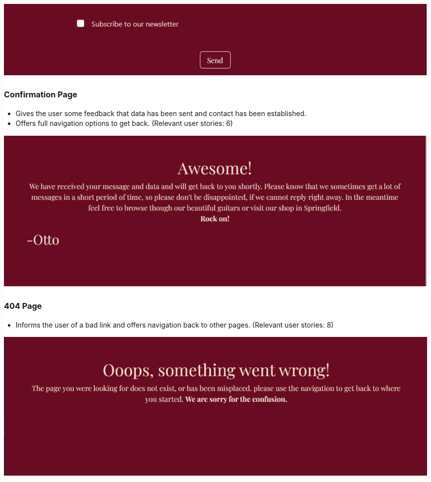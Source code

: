 ![Form 4](./docs/feat/form-4.png)

### Confirmation Page
- Gives the user some feedback that data has been sent and contact has been established.
- Offers full navigation options to get back.
(Relevant user stories: 6)

![Confirmation](./docs/feat/success.png)

### 404 Page
- Informs the user of a bad link and offers navigation back to other pages.
(Relevant user stories: 8)

![404](./docs/feat/404.png)
